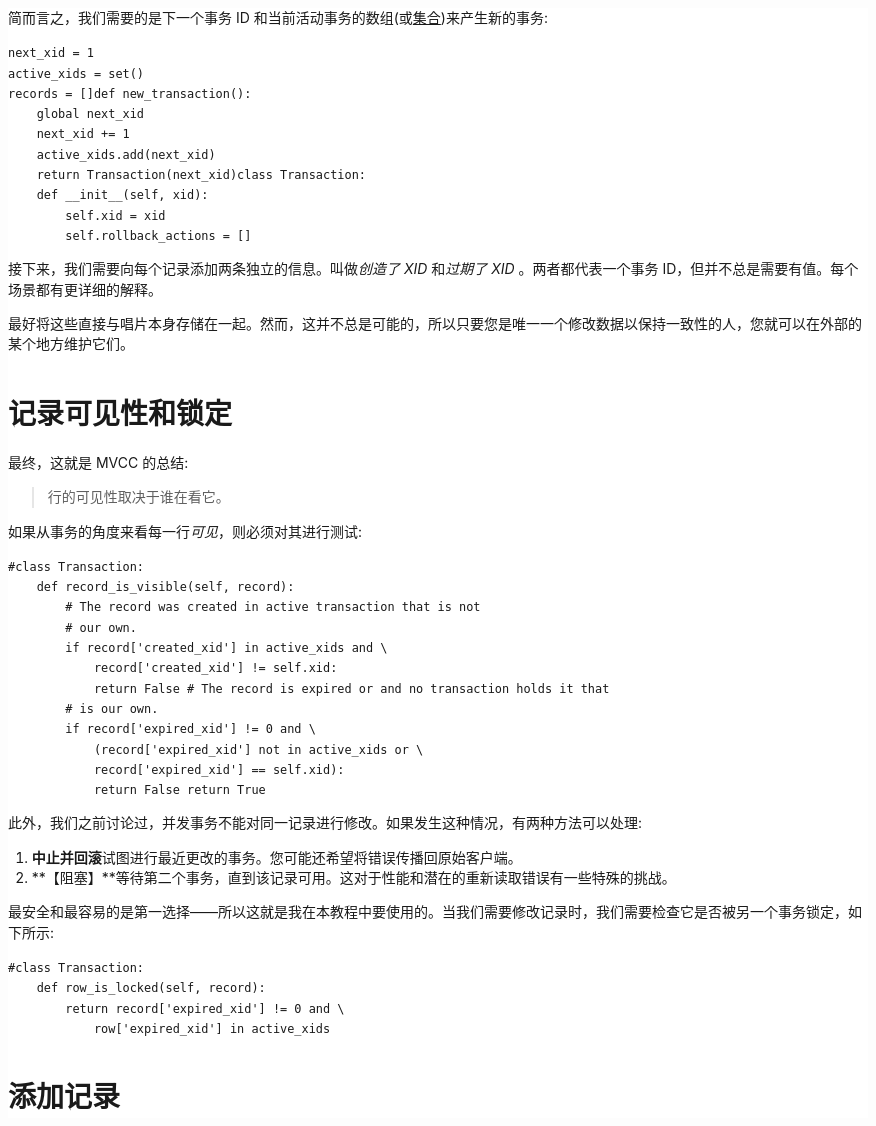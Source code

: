 简而言之，我们需要的是下一个事务 ID 和当前活动事务的数组(或[集合](https://en.wikipedia.org/wiki/Set_(mathematics)))来产生新的事务:

```
next_xid = 1
active_xids = set()
records = []def new_transaction():
    global next_xid
    next_xid += 1
    active_xids.add(next_xid)
    return Transaction(next_xid)class Transaction:
    def __init__(self, xid):
        self.xid = xid
        self.rollback_actions = []
```

接下来，我们需要向每个记录添加两条独立的信息。叫做*创造了 XID* 和*过期了 XID* 。两者都代表一个事务 ID，但并不总是需要有值。每个场景都有更详细的解释。

最好将这些直接与唱片本身存储在一起。然而，这并不总是可能的，所以只要您是唯一一个修改数据以保持一致性的人，您就可以在外部的某个地方维护它们。

# **记录可见性和锁定**

最终，这就是 MVCC 的总结:

> 行的可见性取决于谁在看它。

如果从事务的角度来看每一行*可见*，则必须对其进行测试:

```
#class Transaction:
    def record_is_visible(self, record):
        # The record was created in active transaction that is not
        # our own.
        if record['created_xid'] in active_xids and \
            record['created_xid'] != self.xid:
            return False # The record is expired or and no transaction holds it that
        # is our own.
        if record['expired_xid'] != 0 and \
            (record['expired_xid'] not in active_xids or \
            record['expired_xid'] == self.xid):
            return False return True
```

此外，我们之前讨论过，并发事务不能对同一记录进行修改。如果发生这种情况，有两种方法可以处理:

1.  **中止并回滚**试图进行最近更改的事务。您可能还希望将错误传播回原始客户端。
2.  **【阻塞】**等待第二个事务，直到该记录可用。这对于性能和潜在的重新读取错误有一些特殊的挑战。

最安全和最容易的是第一选择——所以这就是我在本教程中要使用的。当我们需要修改记录时，我们需要检查它是否被另一个事务锁定，如下所示:

```
#class Transaction:
    def row_is_locked(self, record):
        return record['expired_xid'] != 0 and \
            row['expired_xid'] in active_xids
```

# **添加记录**

